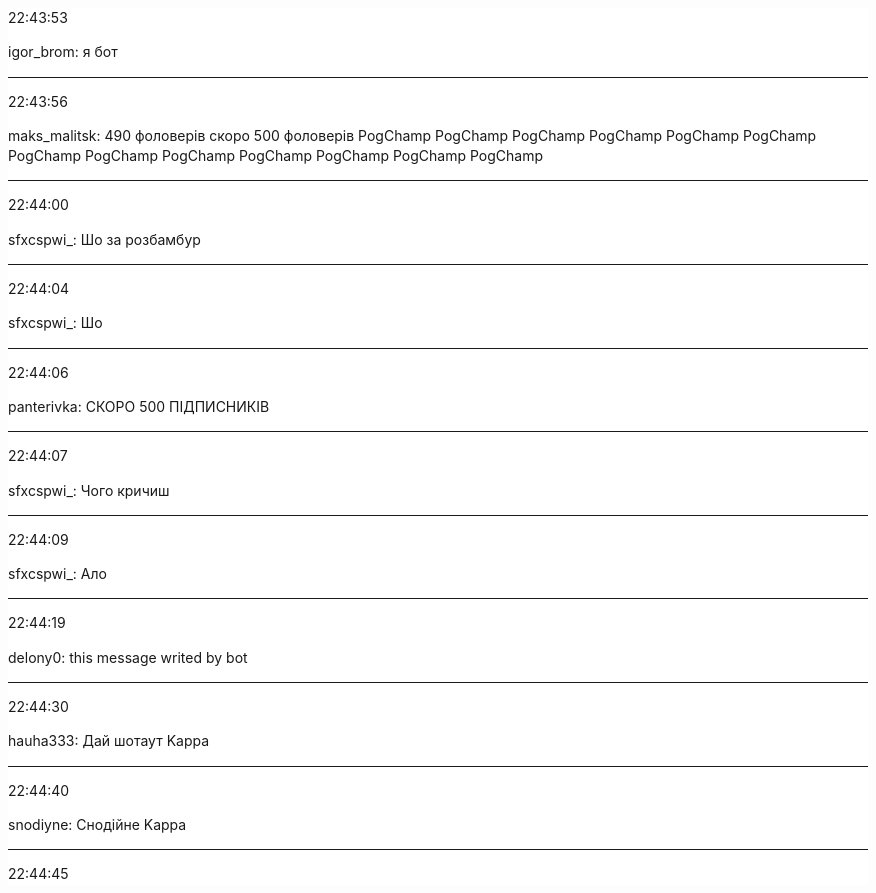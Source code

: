 
22:43:53

igor_brom: я бот

---

22:43:56

maks_malitsk: 490 фоловерів скоро 500 фоловерів PogChamp PogChamp PogChamp PogChamp PogChamp PogChamp PogChamp PogChamp PogChamp PogChamp PogChamp PogChamp PogChamp

---

22:44:00

sfxcspwi_: Шо за розбамбур

---

22:44:04

sfxcspwi_: Шо

---

22:44:06

panterivka: СКОРО 500 ПІДПИСНИКІВ

---

22:44:07

sfxcspwi_: Чого кричиш

---

22:44:09

sfxcspwi_: Ало

---

22:44:19

delony0: this message writed by bot

---

22:44:30

hauha333: Дай шотаут Kappa

---

22:44:40

snodiyne: Снодійне Kappa

---

22:44:45

